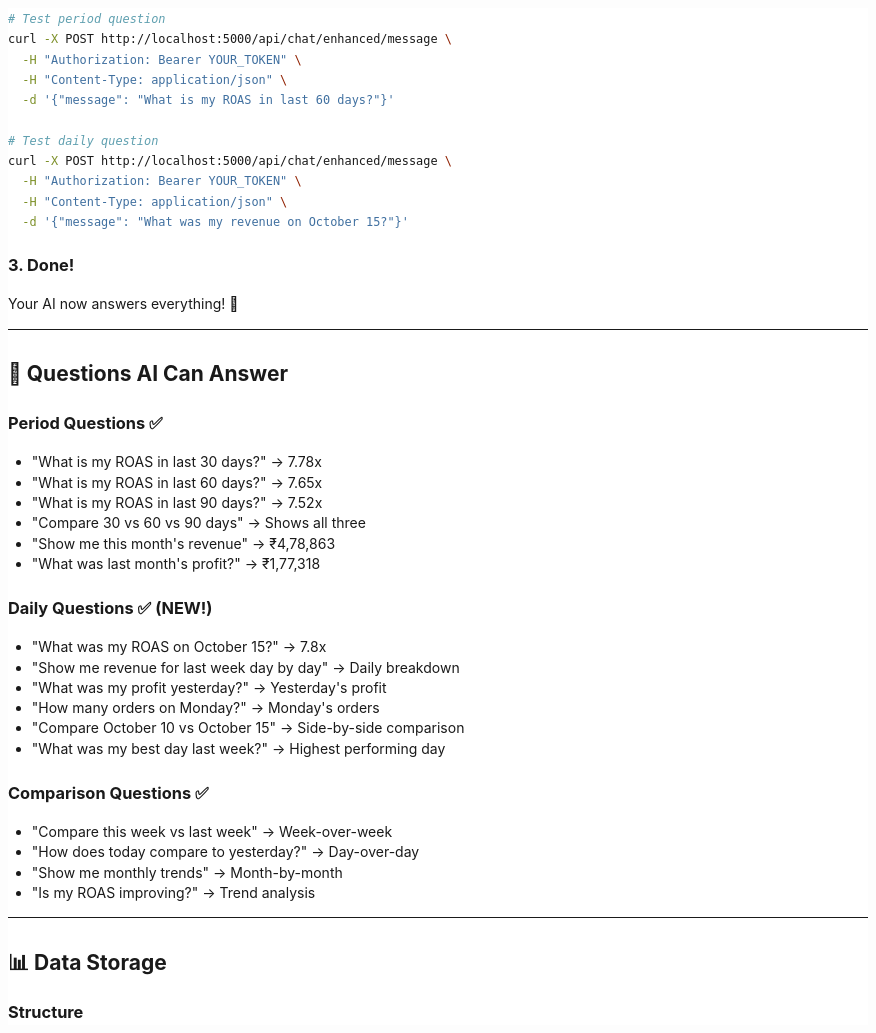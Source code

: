 ```bash
# Test period question
curl -X POST http://localhost:5000/api/chat/enhanced/message \
  -H "Authorization: Bearer YOUR_TOKEN" \
  -H "Content-Type: application/json" \
  -d '{"message": "What is my ROAS in last 60 days?"}'

# Test daily question
curl -X POST http://localhost:5000/api/chat/enhanced/message \
  -H "Authorization: Bearer YOUR_TOKEN" \
  -H "Content-Type: application/json" \
  -d '{"message": "What was my revenue on October 15?"}'
```

### 3. Done!

Your AI now answers everything! 🎉

---

## 🎯 Questions AI Can Answer

### Period Questions ✅

- "What is my ROAS in last 30 days?" → 7.78x
- "What is my ROAS in last 60 days?" → 7.65x
- "What is my ROAS in last 90 days?" → 7.52x
- "Compare 30 vs 60 vs 90 days" → Shows all three
- "Show me this month's revenue" → ₹4,78,863
- "What was last month's profit?" → ₹1,77,318

### Daily Questions ✅ (NEW!)

- "What was my ROAS on October 15?" → 7.8x
- "Show me revenue for last week day by day" → Daily breakdown
- "What was my profit yesterday?" → Yesterday's profit
- "How many orders on Monday?" → Monday's orders
- "Compare October 10 vs October 15" → Side-by-side comparison
- "What was my best day last week?" → Highest performing day

### Comparison Questions ✅

- "Compare this week vs last week" → Week-over-week
- "How does today compare to yesterday?" → Day-over-day
- "Show me monthly trends" → Month-by-month
- "Is my ROAS improving?" → Trend analysis

---

## 📊 Data Storage

### Structure
